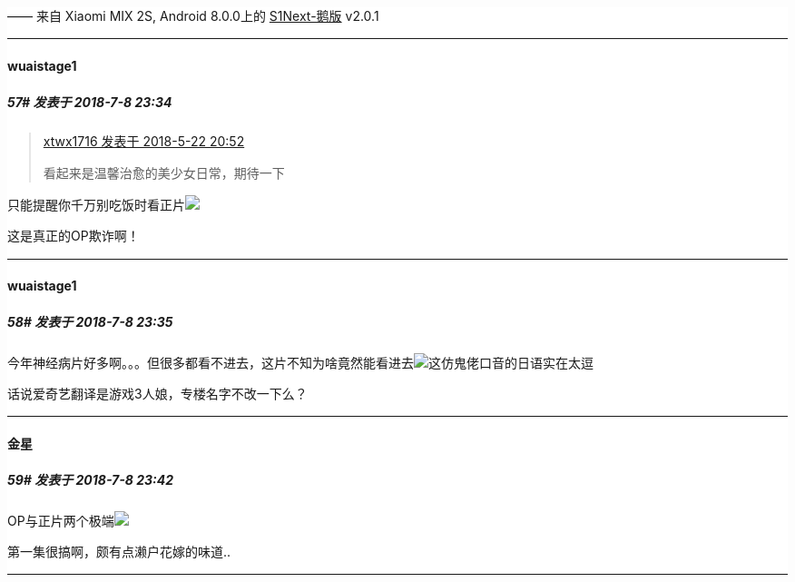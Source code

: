 —— 来自 Xiaomi MIX 2S, Android 8.0.0上的 [S1Next-鹅版](https://github.com/ykrank/S1-Next/releases) v2.0.1







-----

####  wuaistage1  
##### 57#       发表于 2018-7-8 23:34



<blockquote><a href="httphttps://bbs.saraba1st.com/2b/forum.php?mod=redirect&amp;goto=findpost&amp;pid=39735262&amp;ptid=1577140" target="_blank">xtwx1716 发表于 2018-5-22 20:52</a>

看起来是温馨治愈的美少女日常，期待一下</blockquote>
只能提醒你千万别吃饭时看正片<img src="https://static.saraba1st.com/image/smiley/face2017/068.png" referrerpolicy="no-referrer">


这是真正的OP欺诈啊！







-----

####  wuaistage1  
##### 58#       发表于 2018-7-8 23:35




今年神经病片好多啊。。。但很多都看不进去，这片不知为啥竟然能看进去<img src="https://static.saraba1st.com/image/smiley/face2017/068.png" referrerpolicy="no-referrer">这仿鬼佬口音的日语实在太逗

话说爱奇艺翻译是游戏3人娘，专楼名字不改一下么？







-----

####  金星  
##### 59#       发表于 2018-7-8 23:42




OP与正片两个极端<img src="https://static.saraba1st.com/image/smiley/face2017/067.png" referrerpolicy="no-referrer">

第一集很搞啊，颇有点濑户花嫁的味道..







-----
